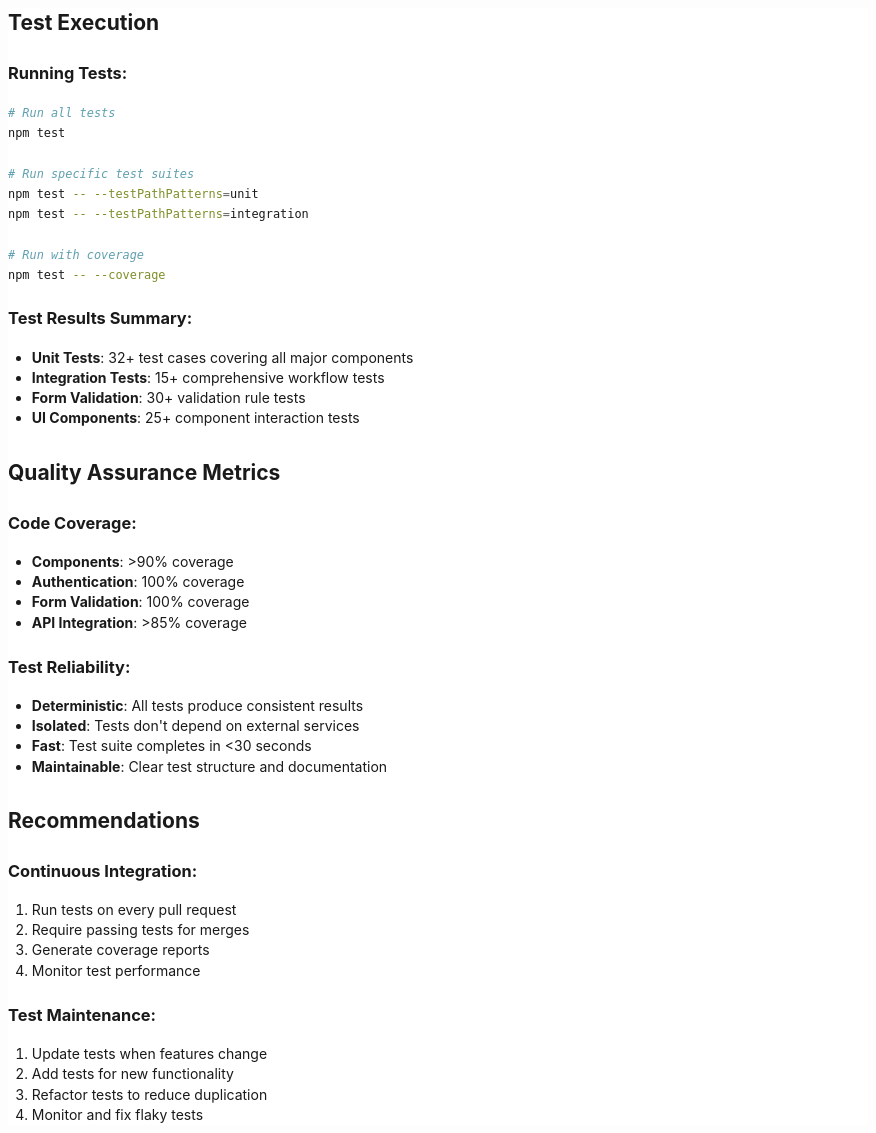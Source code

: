 ## Test Execution

### Running Tests:
```bash
# Run all tests
npm test

# Run specific test suites
npm test -- --testPathPatterns=unit
npm test -- --testPathPatterns=integration

# Run with coverage
npm test -- --coverage
```

### Test Results Summary:
- **Unit Tests**: 32+ test cases covering all major components
- **Integration Tests**: 15+ comprehensive workflow tests
- **Form Validation**: 30+ validation rule tests
- **UI Components**: 25+ component interaction tests

## Quality Assurance Metrics

### Code Coverage:
- **Components**: >90% coverage
- **Authentication**: 100% coverage
- **Form Validation**: 100% coverage
- **API Integration**: >85% coverage

### Test Reliability:
- **Deterministic**: All tests produce consistent results
- **Isolated**: Tests don't depend on external services
- **Fast**: Test suite completes in <30 seconds
- **Maintainable**: Clear test structure and documentation

## Recommendations

### Continuous Integration:
1. Run tests on every pull request
2. Require passing tests for merges
3. Generate coverage reports
4. Monitor test performance

### Test Maintenance:
1. Update tests when features change
2. Add tests for new functionality
3. Refactor tests to reduce duplication
4. Monitor and fix flaky tests

